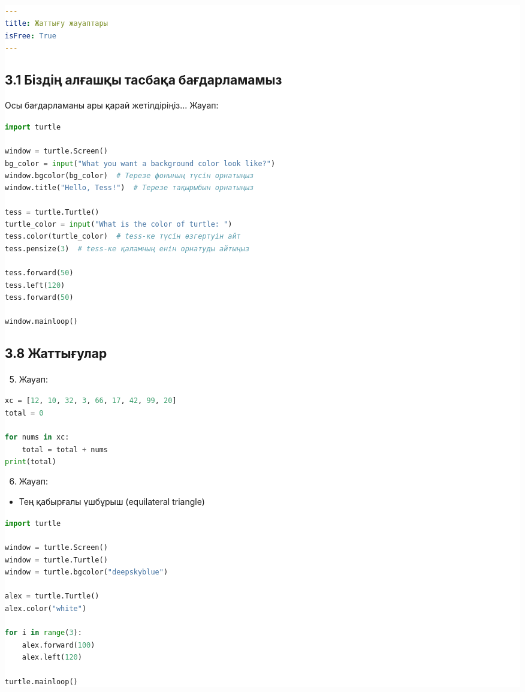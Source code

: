 ```yaml
---
title: Жаттығу жауаптары
isFree: True
---
```



## 3.1 Біздің алғашқы тасбақа бағдарламамыз

Oсы бағдарламаны ары қарай жетілдіріңіз...
Жауап:

```python
import turtle

window = turtle.Screen()
bg_color = input("What you want a background color look like?")
window.bgcolor(bg_color)  # Терезе фонының түсін орнатыңыз
window.title("Hello, Tess!")  # Терезе тақырыбын орнатыңыз

tess = turtle.Turtle()
turtle_color = input("What is the color of turtle: ")
tess.color(turtle_color)  # tess-ке түсін өзгертуін айт
tess.pensize(3)  # tess-ке қаламның енін орнатуды айтыңыз

tess.forward(50)
tess.left(120)
tess.forward(50)

window.mainloop()
```

## 3.8 Жаттығулар

5. Жауап:

```python
xc = [12, 10, 32, 3, 66, 17, 42, 99, 20]
total = 0

for nums in xc:
    total = total + nums
print(total) 
```

6. Жауап:

- Тең қабырғалы үшбұрыш (equilateral triangle)

```python
import turtle

window = turtle.Screen()
window = turtle.Turtle()
window = turtle.bgcolor("deepskyblue")

alex = turtle.Turtle()
alex.color("white")

for i in range(3):
    alex.forward(100)
    alex.left(120)

turtle.mainloop()
```
